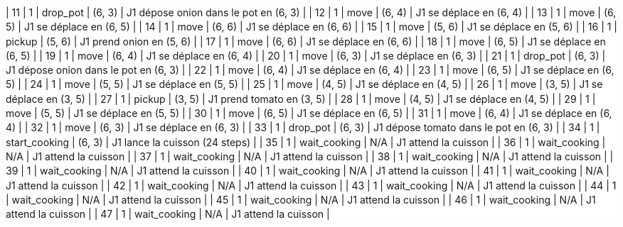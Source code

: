 |  11 | 1      | drop_pot     | (6, 3)   | J1 dépose onion dans le pot en (6, 3) |
|  12 | 1      | move         | (6, 4)   | J1 se déplace en (6, 4) |
|  13 | 1      | move         | (6, 5)   | J1 se déplace en (6, 5) |
|  14 | 1      | move         | (6, 6)   | J1 se déplace en (6, 6) |
|  15 | 1      | move         | (5, 6)   | J1 se déplace en (5, 6) |
|  16 | 1      | pickup       | (5, 6)   | J1 prend onion en (5, 6) |
|  17 | 1      | move         | (6, 6)   | J1 se déplace en (6, 6) |
|  18 | 1      | move         | (6, 5)   | J1 se déplace en (6, 5) |
|  19 | 1      | move         | (6, 4)   | J1 se déplace en (6, 4) |
|  20 | 1      | move         | (6, 3)   | J1 se déplace en (6, 3) |
|  21 | 1      | drop_pot     | (6, 3)   | J1 dépose onion dans le pot en (6, 3) |
|  22 | 1      | move         | (6, 4)   | J1 se déplace en (6, 4) |
|  23 | 1      | move         | (6, 5)   | J1 se déplace en (6, 5) |
|  24 | 1      | move         | (5, 5)   | J1 se déplace en (5, 5) |
|  25 | 1      | move         | (4, 5)   | J1 se déplace en (4, 5) |
|  26 | 1      | move         | (3, 5)   | J1 se déplace en (3, 5) |
|  27 | 1      | pickup       | (3, 5)   | J1 prend tomato en (3, 5) |
|  28 | 1      | move         | (4, 5)   | J1 se déplace en (4, 5) |
|  29 | 1      | move         | (5, 5)   | J1 se déplace en (5, 5) |
|  30 | 1      | move         | (6, 5)   | J1 se déplace en (6, 5) |
|  31 | 1      | move         | (6, 4)   | J1 se déplace en (6, 4) |
|  32 | 1      | move         | (6, 3)   | J1 se déplace en (6, 3) |
|  33 | 1      | drop_pot     | (6, 3)   | J1 dépose tomato dans le pot en (6, 3) |
|  34 | 1      | start_cooking | (6, 3)   | J1 lance la cuisson (24 steps) |
|  35 | 1      | wait_cooking | N/A      | J1 attend la cuisson |
|  36 | 1      | wait_cooking | N/A      | J1 attend la cuisson |
|  37 | 1      | wait_cooking | N/A      | J1 attend la cuisson |
|  38 | 1      | wait_cooking | N/A      | J1 attend la cuisson |
|  39 | 1      | wait_cooking | N/A      | J1 attend la cuisson |
|  40 | 1      | wait_cooking | N/A      | J1 attend la cuisson |
|  41 | 1      | wait_cooking | N/A      | J1 attend la cuisson |
|  42 | 1      | wait_cooking | N/A      | J1 attend la cuisson |
|  43 | 1      | wait_cooking | N/A      | J1 attend la cuisson |
|  44 | 1      | wait_cooking | N/A      | J1 attend la cuisson |
|  45 | 1      | wait_cooking | N/A      | J1 attend la cuisson |
|  46 | 1      | wait_cooking | N/A      | J1 attend la cuisson |
|  47 | 1      | wait_cooking | N/A      | J1 attend la cuisson |